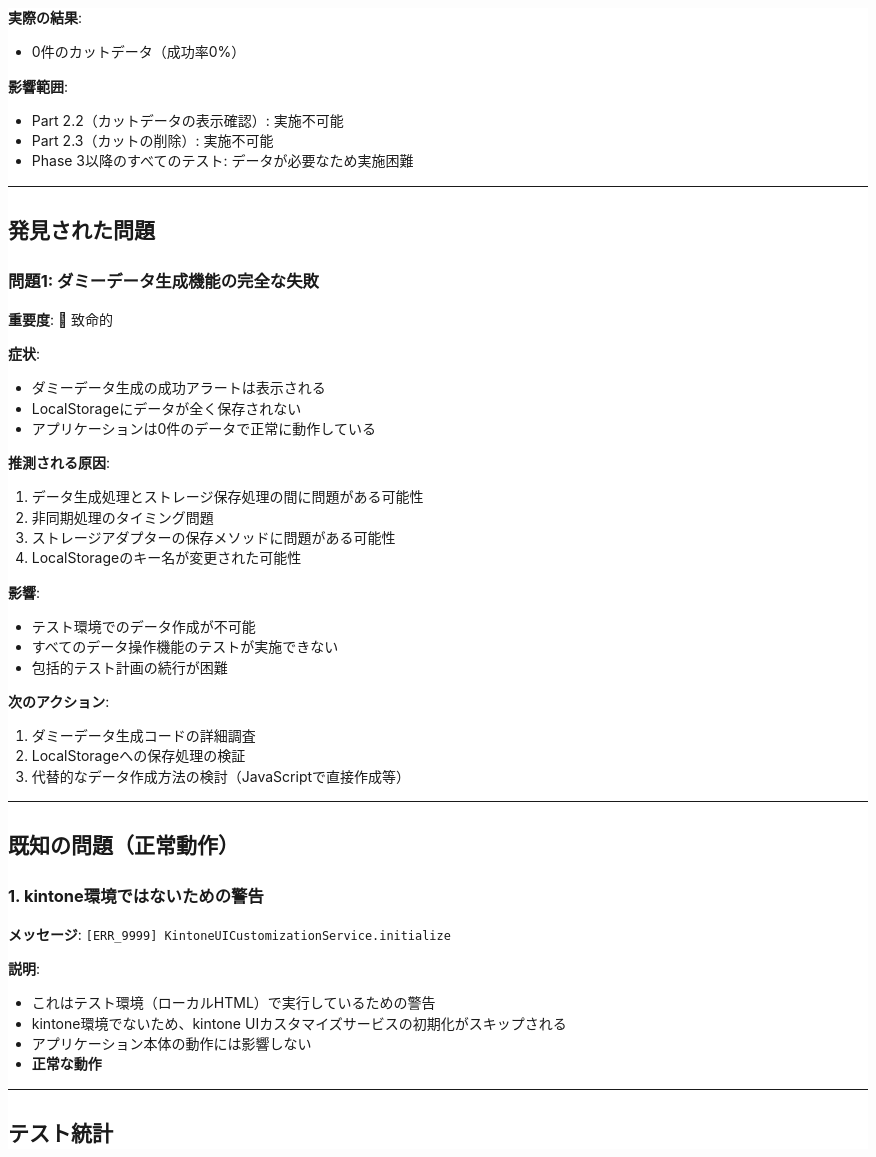 **実際の結果**:
- 0件のカットデータ（成功率0%）

**影響範囲**:
- Part 2.2（カットデータの表示確認）: 実施不可能
- Part 2.3（カットの削除）: 実施不可能
- Phase 3以降のすべてのテスト: データが必要なため実施困難

---

## 発見された問題

### 問題1: ダミーデータ生成機能の完全な失敗
**重要度**: 🔴 致命的

**症状**:
- ダミーデータ生成の成功アラートは表示される
- LocalStorageにデータが全く保存されない
- アプリケーションは0件のデータで正常に動作している

**推測される原因**:
1. データ生成処理とストレージ保存処理の間に問題がある可能性
2. 非同期処理のタイミング問題
3. ストレージアダプターの保存メソッドに問題がある可能性
4. LocalStorageのキー名が変更された可能性

**影響**:
- テスト環境でのデータ作成が不可能
- すべてのデータ操作機能のテストが実施できない
- 包括的テスト計画の続行が困難

**次のアクション**:
1. ダミーデータ生成コードの詳細調査
2. LocalStorageへの保存処理の検証
3. 代替的なデータ作成方法の検討（JavaScriptで直接作成等）

---

## 既知の問題（正常動作）

### 1. kintone環境ではないための警告
**メッセージ**: `[ERR_9999] KintoneUICustomizationService.initialize`

**説明**:
- これはテスト環境（ローカルHTML）で実行しているための警告
- kintone環境でないため、kintone UIカスタマイズサービスの初期化がスキップされる
- アプリケーション本体の動作には影響しない
- **正常な動作**

---

## テスト統計
